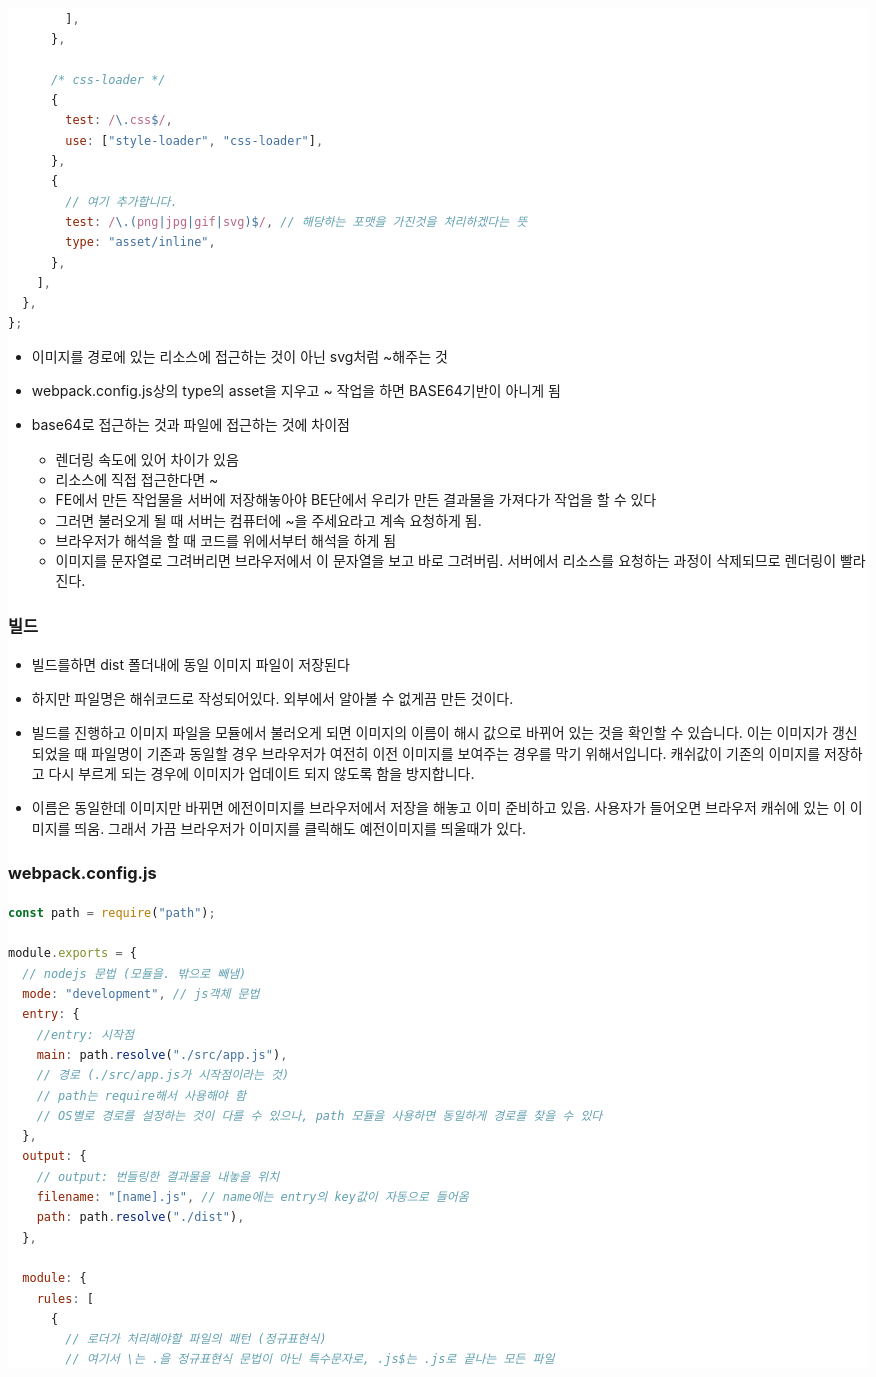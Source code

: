 ```js
        ],
      },

      /* css-loader */
      {
        test: /\.css$/,
        use: ["style-loader", "css-loader"],
      },
      {
        // 여기 추가합니다.
        test: /\.(png|jpg|gif|svg)$/, // 해당하는 포맷을 가진것을 처리하겠다는 뜻
        type: "asset/inline",
      },
    ],
  },
};
```

- 이미지를 경로에 있는 리소스에 접근하는 것이 아닌 svg처럼 ~해주는 것
- webpack.config.js상의 type의 asset을 지우고 ~ 작업을 하면 BASE64기반이 아니게 됨

- base64로 접근하는 것과 파일에 접근하는 것에 차이점
  - 렌더링 속도에 있어 차이가 있음
  - 리소스에 직접 접근한다면 ~
  - FE에서 만든 작업물을 서버에 저장해놓아야 BE단에서 우리가 만든 결과물을 가져다가 작업을 할 수 있다
  - 그러면 불러오게 될 때 서버는 컴퓨터에 ~을 주세요라고 계속 요청하게 됨.
  - 브라우저가 해석을 할 때 코드를 위에서부터 해석을 하게 됨
  - 이미지를 문자열로 그려버리면 브라우저에서 이 문자열을 보고 바로 그려버림. 서버에서 리소스를 요청하는 과정이 삭제되므로 렌더링이 빨라진다.

### 빌드

- 빌드를하면 dist 폴더내에 동일 이미지 파일이 저장된다
- 하지만 파일명은 해쉬코드로 작성되어있다. 외부에서 알아볼 수 없게끔 만든 것이다.
- 빌드를 진행하고 이미지 파일을 모듈에서 불러오게 되면 이미지의 이름이 해시 값으로 바뀌어 있는 것을 확인할 수 있습니다. 이는 이미지가 갱신되었을 때 파일명이 기존과 동일할 경우 브라우저가 여전히 이전 이미지를 보여주는 경우를 막기 위해서입니다. 캐쉬값이 기존의 이미지를 저장하고 다시 부르게 되는 경우에 이미지가 업데이트 되지 않도록 함을 방지합니다.

- 이름은 동일한데 이미지만 바뀌면 에전이미지를 브라우저에서 저장을 해놓고 이미 준비하고 있음. 사용자가 들어오면 브라우저 캐쉬에 있는 이 이미지를 띄움. 그래서 가끔 브라우저가 이미지를 클릭해도 예전이미지를 띄울때가 있다.

### webpack.config.js

```js
const path = require("path");

module.exports = {
  // nodejs 문법 (모듈을. 밖으로 빼냄)
  mode: "development", // js객체 문법
  entry: {
    //entry: 시작점
    main: path.resolve("./src/app.js"),
    // 경로 (./src/app.js가 시작점이라는 것)
    // path는 require해서 사용해야 함
    // OS별로 경로를 설정하는 것이 다를 수 있으나, path 모듈을 사용하면 동일하게 경로를 찾을 수 있다
  },
  output: {
    // output: 번들링한 결과물을 내놓을 위치
    filename: "[name].js", // name에는 entry의 key값이 자동으로 들어옴
    path: path.resolve("./dist"),
  },

  module: {
    rules: [
      {
        // 로더가 처리해야할 파일의 패턴 (정규표현식)
        // 여기서 \는 .을 정규표현식 문법이 아닌 특수문자로, .js$는 .js로 끝나는 모든 파일
```